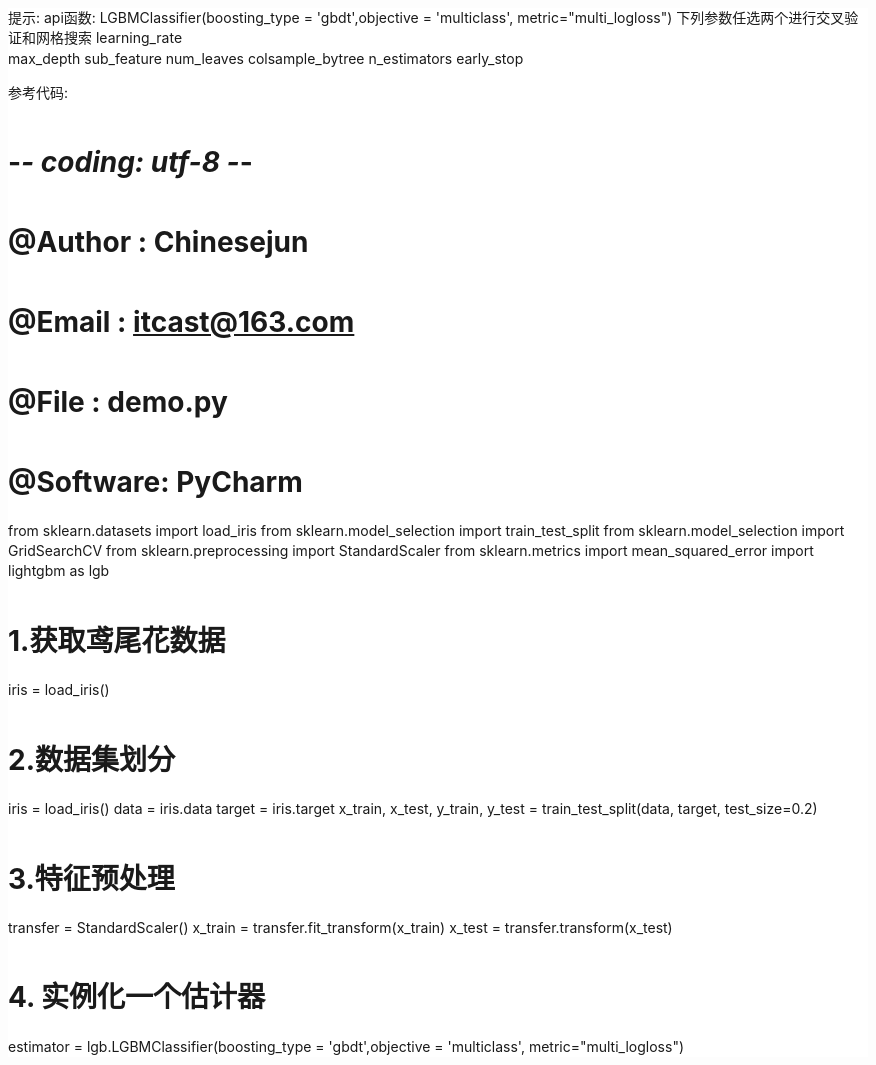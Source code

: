 提示:
api函数: LGBMClassifier(boosting_type = 'gbdt',objective = 'multiclass', metric="multi_logloss")
下列参数任选两个进行交叉验证和网格搜索
learning_rate                 
max_depth
sub_feature
num_leaves
colsample_bytree
n_estimators
early_stop


参考代码:
# -*- coding: utf-8 -*-
# @Author  : Chinesejun
# @Email   : itcast@163.com
# @File    : demo.py
# @Software: PyCharm


from sklearn.datasets import load_iris
from sklearn.model_selection import train_test_split
from sklearn.model_selection import GridSearchCV
from sklearn.preprocessing import StandardScaler
from sklearn.metrics import mean_squared_error
import lightgbm as lgb

# 1.获取鸢尾花数据
iris = load_iris()

# 2.数据集划分
iris = load_iris()
data = iris.data
target = iris.target
x_train, x_test, y_train, y_test = train_test_split(data, target, test_size=0.2)

# 3.特征预处理
transfer = StandardScaler()
x_train = transfer.fit_transform(x_train)
x_test = transfer.transform(x_test)

# 4. 实例化一个估计器
estimator = lgb.LGBMClassifier(boosting_type = 'gbdt',objective = 'multiclass', metric="multi_logloss")
